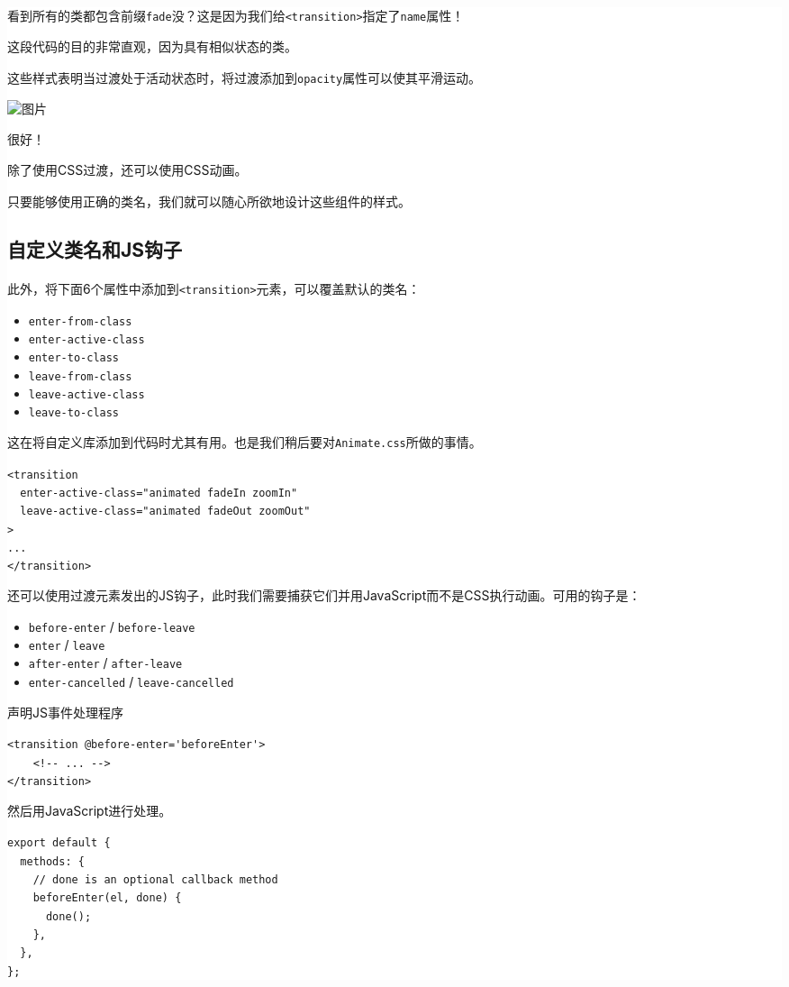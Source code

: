 看到所有的类都包含前缀`fade`没？这是因为我们给`<transition>`指定了`name`属性！

这段代码的目的非常直观，因为具有相似状态的类。

这些样式表明当过渡处于活动状态时，将过渡添加到`opacity`属性可以使其平滑运动。

![图片](https://mmbiz.qpic.cn/mmbiz_gif/ibugX3Hm3p4oML0aecPEUicn4vicwkCSQWaPLibGFJNBoV97raHxDxm3Y8RV1ntQznwvUnbfD7zlBPN4IEzGe07xMQ/640?wx_fmt=gif&wxfrom=5&wx_lazy=1)

很好！

除了使用CSS过渡，还可以使用CSS动画。

只要能够使用正确的类名，我们就可以随心所欲地设计这些组件的样式。

## 自定义类名和JS钩子

此外，将下面6个属性中添加到`<transition>`元素，可以覆盖默认的类名：

- `enter-from-class`
- `enter-active-class`
- `enter-to-class`
- `leave-from-class`
- `leave-active-class`
- `leave-to-class`

这在将自定义库添加到代码时尤其有用。也是我们稍后要对`Animate.css`所做的事情。

```vue
<transition 
  enter-active-class="animated fadeIn zoomIn" 
  leave-active-class="animated fadeOut zoomOut"
>
...
</transition>
```

还可以使用过渡元素发出的JS钩子，此时我们需要捕获它们并用JavaScript而不是CSS执行动画。可用的钩子是：

- `before-enter` / `before-leave`
- `enter` / `leave`
- `after-enter` / `after-leave`
- `enter-cancelled` / `leave-cancelled`

声明JS事件处理程序

```vue
<transition @before-enter='beforeEnter'>
    <!-- ... -->
</transition>
```

然后用JavaScript进行处理。

```vue
export default {
  methods: {
    // done is an optional callback method
    beforeEnter(el, done) {
      done();
    },
  },
};
```
